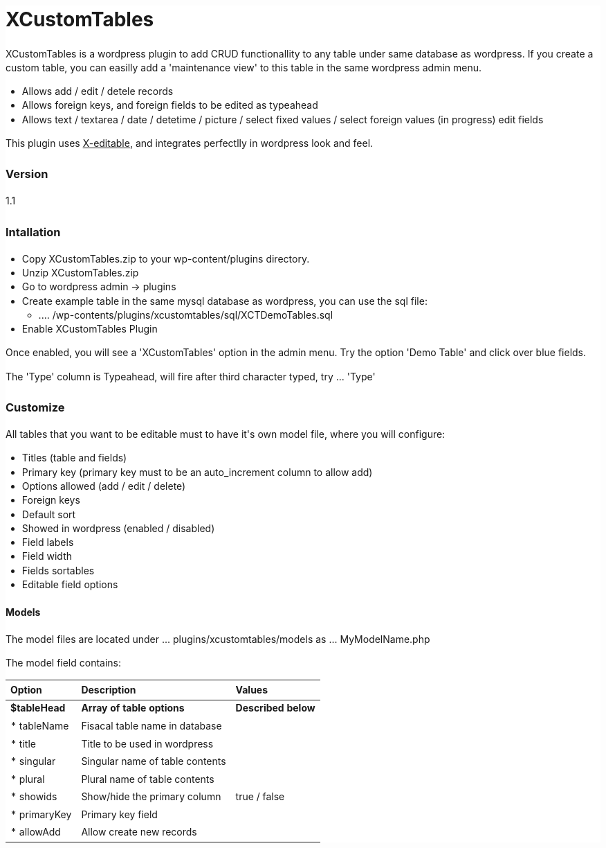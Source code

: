 # XCustomTables

XCustomTables is a wordpress plugin to add CRUD functionallity to any table under same database as wordpress.
If you create a custom table, you can easilly add a 'maintenance view' to this table in the same wordpress admin menu.

  - Allows add / edit / detele records
  - Allows foreign keys, and foreign fields to be edited as typeahead
  - Allows text / textarea / date / detetime / picture / select fixed values / select foreign values (in progress) edit fields

This plugin uses [X-editable](http://vitalets.github.io/x-editable/), and integrates perfectlly in wordpress look and feel.
### Version
1.1

### Intallation

* Copy XCustomTables.zip to your wp-content/plugins directory.
* Unzip XCustomTables.zip
* Go to wordpress admin -> plugins
* Create example table in the same mysql database as wordpress, you can use the sql file:
  * .... /wp-contents/plugins/xcustomtables/sql/XCTDemoTables.sql
* Enable XCustomTables Plugin

Once enabled, you will see a 'XCustomTables' option in the admin menu.
Try the option 'Demo Table' and click over blue fields. 

The 'Type' column is Typeahead, will fire after third character typed, try ... 'Type'

### Customize
All tables that you want to be editable must to have it's own model file, where you will configure:
* Titles (table and fields)
* Primary key (primary key must to be an auto_increment column to allow add)
* Options allowed (add / edit / delete)
* Foreign keys
* Default sort
* Showed in wordpress (enabled / disabled)
* Field labels
* Field width
* Fields sortables
* Editable field options

#### Models
The model files are located under ... plugins/xcustomtables/models as ... MyModelName.php

The model field contains:

| Option              | Description                 | Values  |
|:------------------ |:-------------|:-----|
| **$tableHead** | **Array of table options** | **Described below** |
| * tableName | Fisacal table name in database |  |
| * title | Title to be used in wordpress |  |
| * singular | Singular name of table contents |  |
| * plural | Plural name of table contents |  |
| * showids | Show/hide the primary column | true / false |
| * primaryKey | Primary key field | |
| * allowAdd | Allow create new records |